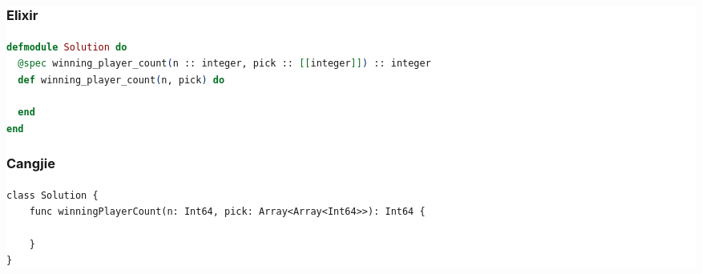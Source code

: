 ### Elixir

```elixir
defmodule Solution do
  @spec winning_player_count(n :: integer, pick :: [[integer]]) :: integer
  def winning_player_count(n, pick) do
    
  end
end
```

### Cangjie

```cangjie
class Solution {
    func winningPlayerCount(n: Int64, pick: Array<Array<Int64>>): Int64 {

    }
}
```

